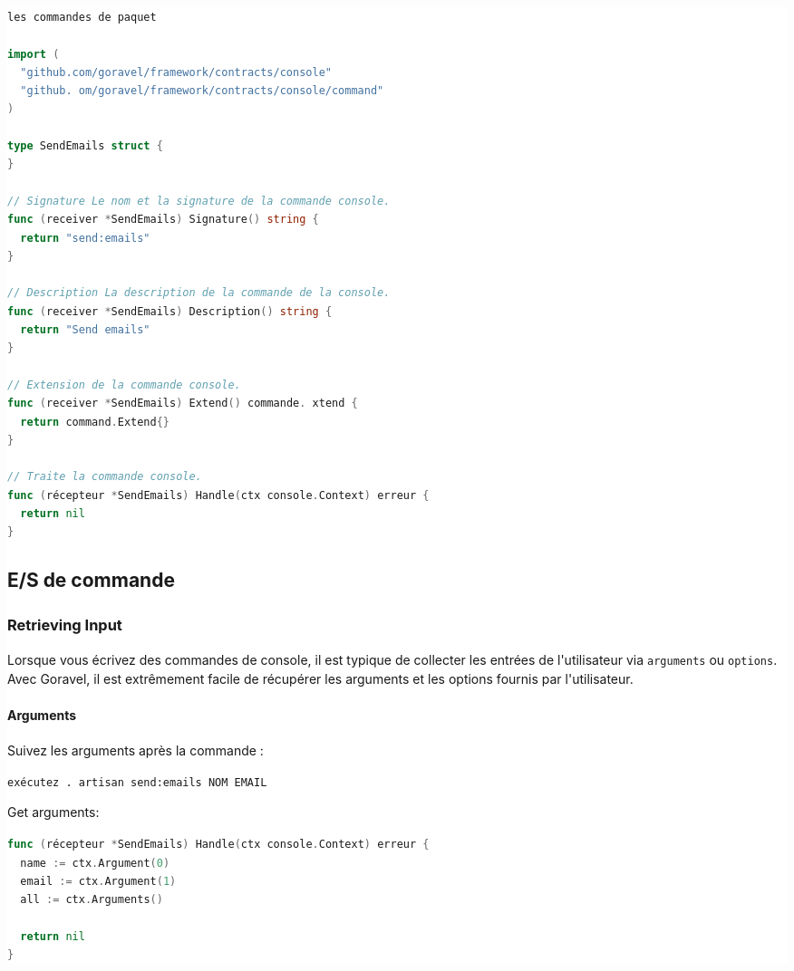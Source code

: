 ```go
les commandes de paquet

import (
  "github.com/goravel/framework/contracts/console"
  "github. om/goravel/framework/contracts/console/command"
)

type SendEmails struct {
}

// Signature Le nom et la signature de la commande console.
func (receiver *SendEmails) Signature() string {
  return "send:emails"
}

// Description La description de la commande de la console.
func (receiver *SendEmails) Description() string {
  return "Send emails"
}

// Extension de la commande console.
func (receiver *SendEmails) Extend() commande. xtend {
  return command.Extend{}
}

// Traite la commande console.
func (récepteur *SendEmails) Handle(ctx console.Context) erreur {
  return nil
}
```

## E/S de commande

### Retrieving Input

Lorsque vous écrivez des commandes de console, il est typique de collecter les entrées de l'utilisateur via `arguments` ou `options`. Avec Goravel, il est
extrêmement facile de récupérer les arguments et les options fournis par l'utilisateur.

#### Arguments

Suivez les arguments après la commande :

```shell
exécutez . artisan send:emails NOM EMAIL
```

Get arguments:

```go
func (récepteur *SendEmails) Handle(ctx console.Context) erreur {
  name := ctx.Argument(0)
  email := ctx.Argument(1)
  all := ctx.Arguments()

  return nil
}
```
